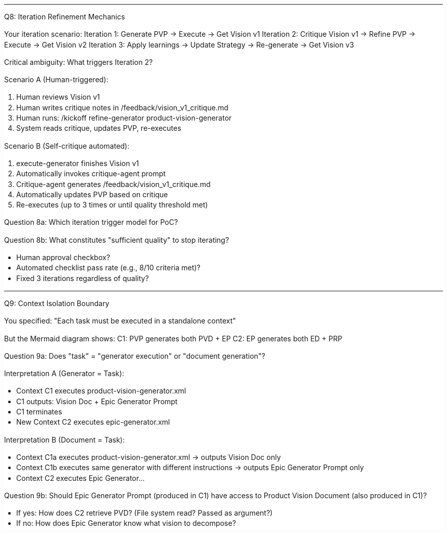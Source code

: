   ---
  Q8: Iteration Refinement Mechanics

  Your iteration scenario:
  Iteration 1: Generate PVP → Execute → Get Vision v1
  Iteration 2: Critique Vision v1 → Refine PVP → Execute → Get Vision v2
  Iteration 3: Apply learnings → Update Strategy → Re-generate → Get Vision v3

  Critical ambiguity: What triggers Iteration 2?

  Scenario A (Human-triggered):
  1. Human reviews Vision v1
  2. Human writes critique notes in /feedback/vision_v1_critique.md
  3. Human runs: /kickoff refine-generator product-vision-generator
  4. System reads critique, updates PVP, re-executes

  Scenario B (Self-critique automated):
  1. execute-generator finishes Vision v1
  2. Automatically invokes critique-agent prompt
  3. Critique-agent generates /feedback/vision_v1_critique.md
  4. Automatically updates PVP based on critique
  5. Re-executes (up to 3 times or until quality threshold met)

  Question 8a: Which iteration trigger model for PoC?

  Question 8b: What constitutes "sufficient quality" to stop iterating?
  - Human approval checkbox?
  - Automated checklist pass rate (e.g., 8/10 criteria met)?
  - Fixed 3 iterations regardless of quality?

  ---
  Q9: Context Isolation Boundary

  You specified:
  "Each task must be executed in a standalone context"

  But the Mermaid diagram shows:
  C1: PVP generates both PVD + EP
  C2: EP generates both ED + PRP

  Question 9a: Does "task" = "generator execution" or "document generation"?

  Interpretation A (Generator = Task):
  - Context C1 executes product-vision-generator.xml
  - C1 outputs: Vision Doc + Epic Generator Prompt
  - C1 terminates
  - New Context C2 executes epic-generator.xml

  Interpretation B (Document = Task):
  - Context C1a executes product-vision-generator.xml → outputs Vision Doc only
  - Context C1b executes same generator with different instructions → outputs Epic Generator Prompt only
  - Context C2 executes Epic Generator...

  Question 9b: Should Epic Generator Prompt (produced in C1) have access to Product Vision Document (also produced in C1)?
  - If yes: How does C2 retrieve PVD? (File system read? Passed as argument?)
  - If no: How does Epic Generator know what vision to decompose?
